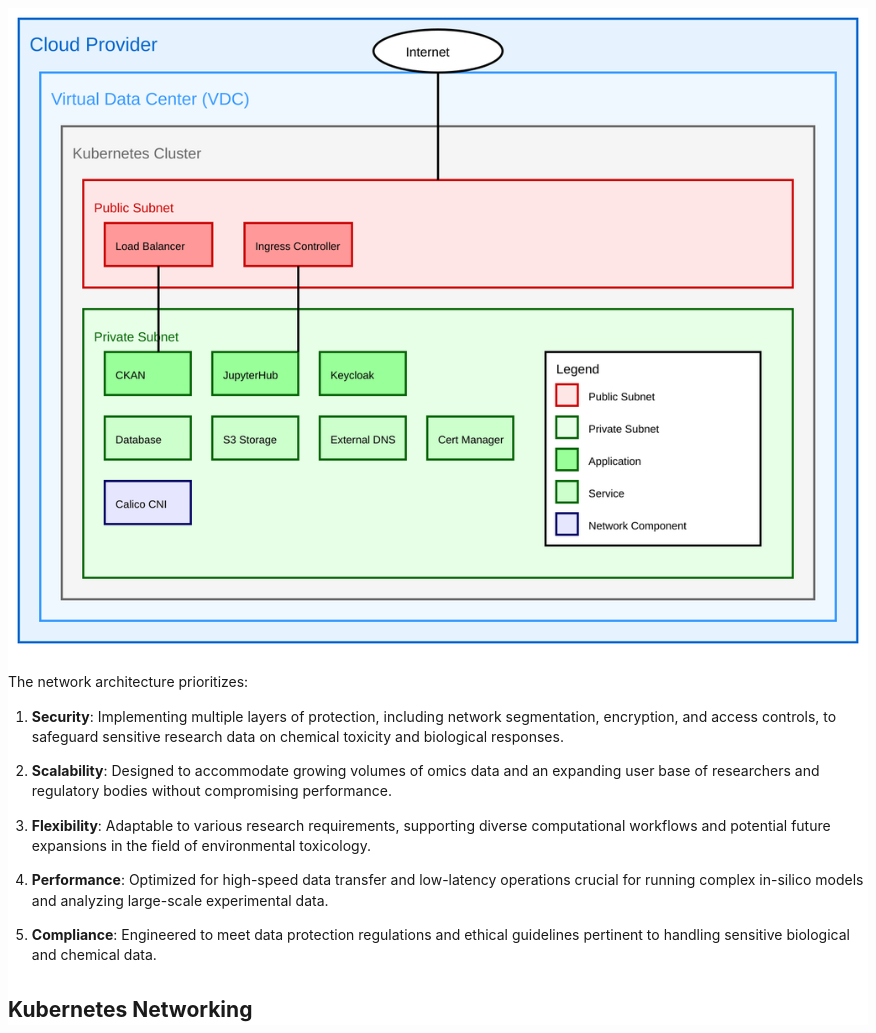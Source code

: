 ![Network Architecture](./images/networking.svg)

The network architecture prioritizes:

1. **Security**: Implementing multiple layers of protection, including network segmentation, encryption, and access controls, to safeguard sensitive research data on chemical toxicity and biological responses.

2. **Scalability**: Designed to accommodate growing volumes of omics data and an expanding user base of researchers and regulatory bodies without compromising performance.

3. **Flexibility**: Adaptable to various research requirements, supporting diverse computational workflows and potential future expansions in the field of environmental toxicology.

4. **Performance**: Optimized for high-speed data transfer and low-latency operations crucial for running complex in-silico models and analyzing large-scale experimental data.

5. **Compliance**: Engineered to meet data protection regulations and ethical guidelines pertinent to handling sensitive biological and chemical data.

## Kubernetes Networking
